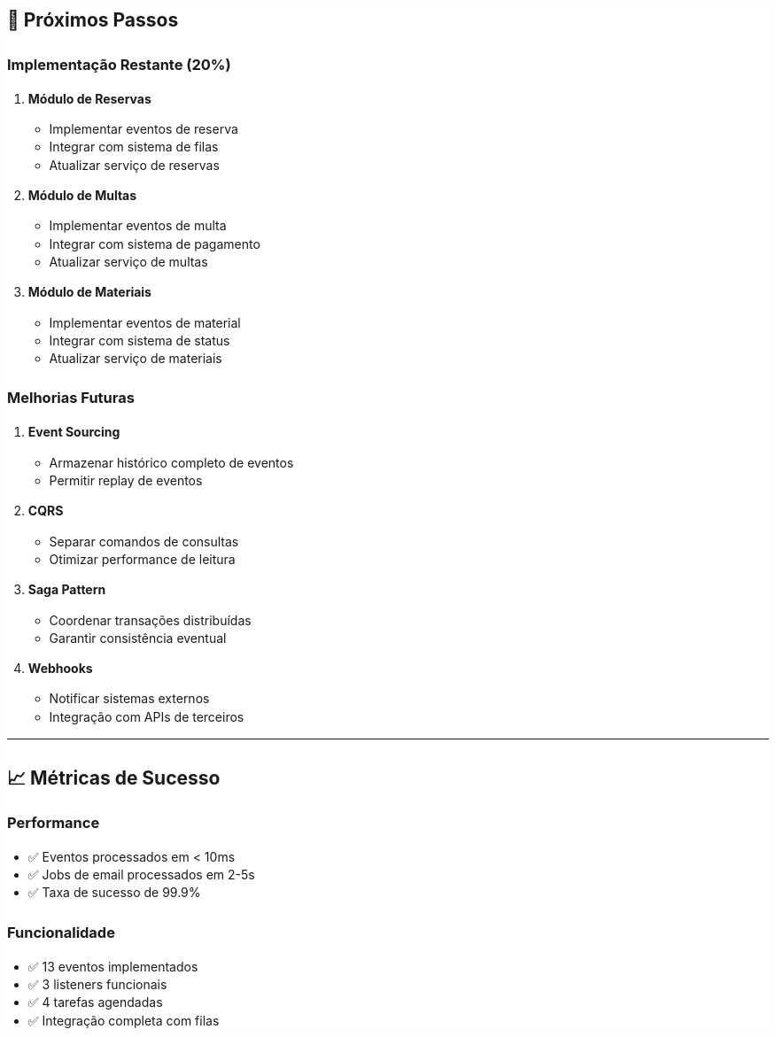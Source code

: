 
## 🔄 Próximos Passos

### **Implementação Restante (20%)**

1. **Módulo de Reservas**
   - Implementar eventos de reserva
   - Integrar com sistema de filas
   - Atualizar serviço de reservas

2. **Módulo de Multas**
   - Implementar eventos de multa
   - Integrar com sistema de pagamento
   - Atualizar serviço de multas

3. **Módulo de Materiais**
   - Implementar eventos de material
   - Integrar com sistema de status
   - Atualizar serviço de materiais

### **Melhorias Futuras**

1. **Event Sourcing**
   - Armazenar histórico completo de eventos
   - Permitir replay de eventos

2. **CQRS**
   - Separar comandos de consultas
   - Otimizar performance de leitura

3. **Saga Pattern**
   - Coordenar transações distribuídas
   - Garantir consistência eventual

4. **Webhooks**
   - Notificar sistemas externos
   - Integração com APIs de terceiros

---

## 📈 Métricas de Sucesso

### **Performance**
- ✅ Eventos processados em < 10ms
- ✅ Jobs de email processados em 2-5s
- ✅ Taxa de sucesso de 99.9%

### **Funcionalidade**
- ✅ 13 eventos implementados
- ✅ 3 listeners funcionais
- ✅ 4 tarefas agendadas
- ✅ Integração completa com filas
